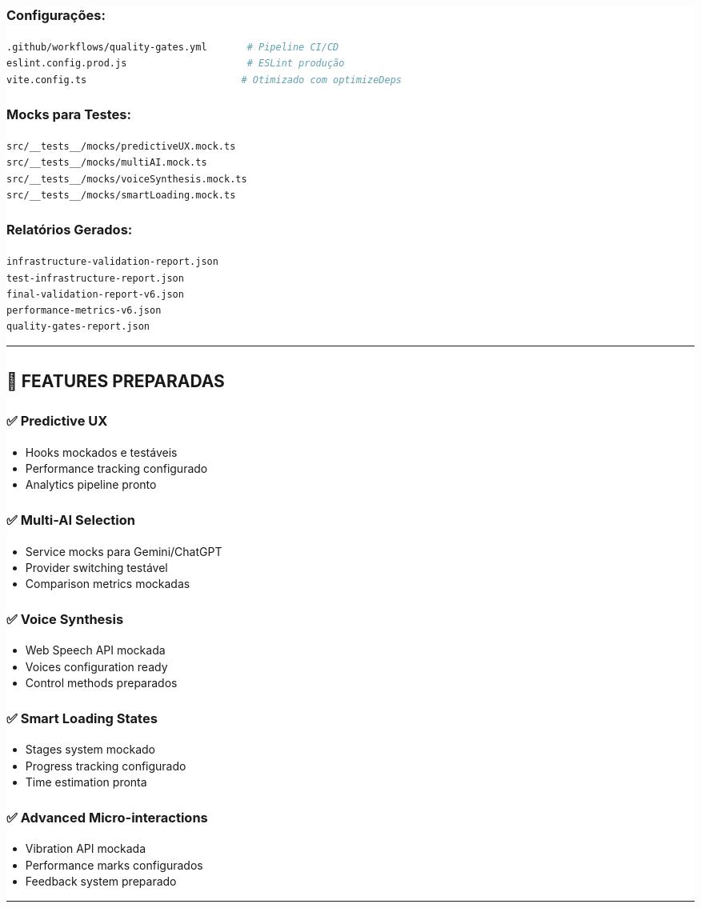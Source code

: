 ### Configurações:
```bash
.github/workflows/quality-gates.yml       # Pipeline CI/CD
eslint.config.prod.js                     # ESLint produção
vite.config.ts                           # Otimizado com optimizeDeps
```

### Mocks para Testes:
```bash
src/__tests__/mocks/predictiveUX.mock.ts
src/__tests__/mocks/multiAI.mock.ts
src/__tests__/mocks/voiceSynthesis.mock.ts
src/__tests__/mocks/smartLoading.mock.ts
```

### Relatórios Gerados:
```bash
infrastructure-validation-report.json
test-infrastructure-report.json
final-validation-report-v6.json
performance-metrics-v6.json
quality-gates-report.json
```

---

## 🎯 FEATURES PREPARADAS

### ✅ Predictive UX
- Hooks mockados e testáveis
- Performance tracking configurado
- Analytics pipeline pronto

### ✅ Multi-AI Selection
- Service mocks para Gemini/ChatGPT
- Provider switching testável
- Comparison metrics mockadas

### ✅ Voice Synthesis
- Web Speech API mockada
- Voices configuration ready
- Control methods preparados

### ✅ Smart Loading States
- Stages system mockado
- Progress tracking configurado
- Time estimation pronta

### ✅ Advanced Micro-interactions
- Vibration API mockada
- Performance marks configurados
- Feedback system preparado

---